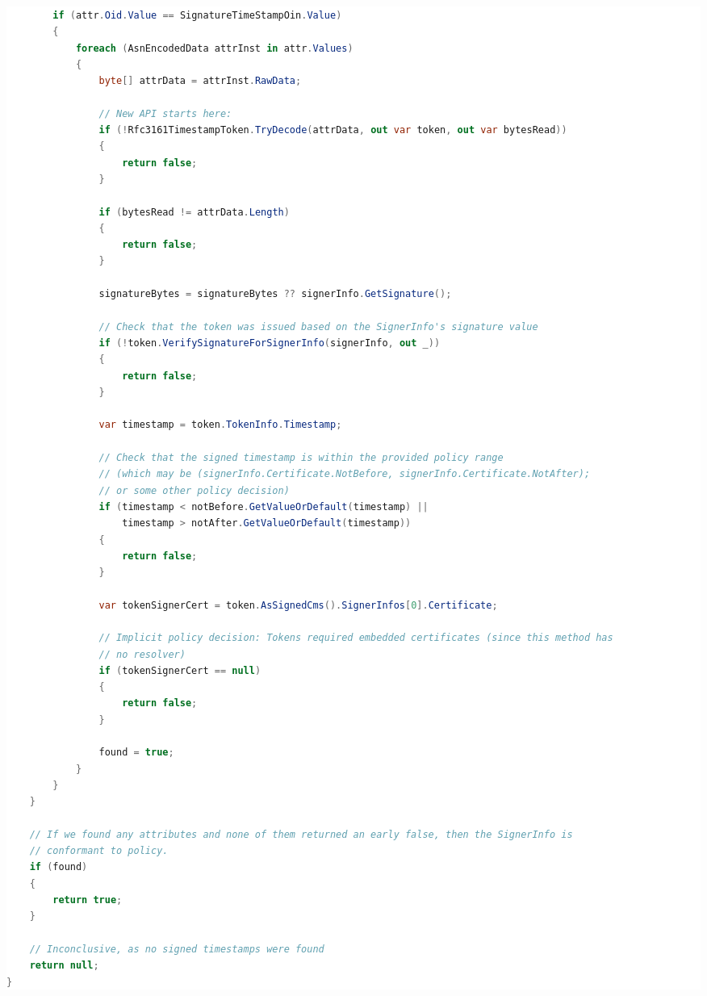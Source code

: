 ```cs
        if (attr.Oid.Value == SignatureTimeStampOin.Value)
        {
            foreach (AsnEncodedData attrInst in attr.Values)
            {
                byte[] attrData = attrInst.RawData;

                // New API starts here:
                if (!Rfc3161TimestampToken.TryDecode(attrData, out var token, out var bytesRead))
                {
                    return false;
                }

                if (bytesRead != attrData.Length)
                {
                    return false;
                }

                signatureBytes = signatureBytes ?? signerInfo.GetSignature();

                // Check that the token was issued based on the SignerInfo's signature value
                if (!token.VerifySignatureForSignerInfo(signerInfo, out _))
                {
                    return false;
                }

                var timestamp = token.TokenInfo.Timestamp;

                // Check that the signed timestamp is within the provided policy range
                // (which may be (signerInfo.Certificate.NotBefore, signerInfo.Certificate.NotAfter);
                // or some other policy decision)
                if (timestamp < notBefore.GetValueOrDefault(timestamp) ||
                    timestamp > notAfter.GetValueOrDefault(timestamp))
                {
                    return false;
                }

                var tokenSignerCert = token.AsSignedCms().SignerInfos[0].Certificate;

                // Implicit policy decision: Tokens required embedded certificates (since this method has
                // no resolver)
                if (tokenSignerCert == null)
                {
                    return false;
                }

                found = true;
            }
        }
    }

    // If we found any attributes and none of them returned an early false, then the SignerInfo is
    // conformant to policy.
    if (found)
    {
        return true;
    }

    // Inconclusive, as no signed timestamps were found
    return null;
}
```
